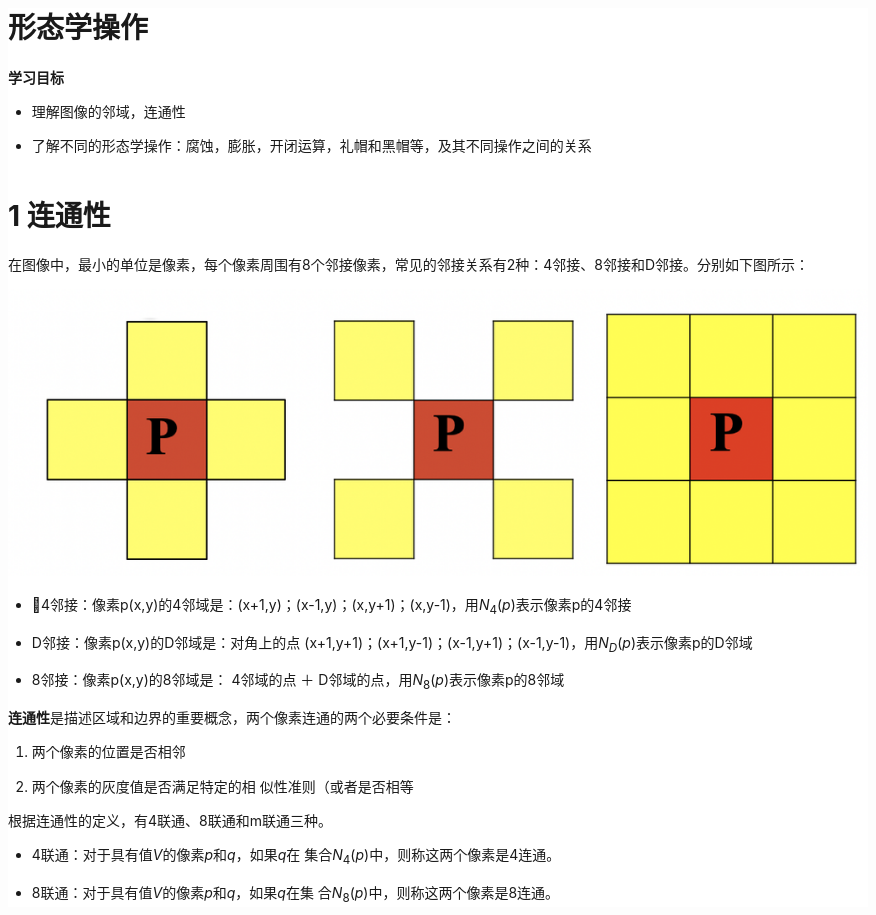 # 形态学操作

**学习目标**

- 理解图像的邻域，连通性

- 了解不同的形态学操作：腐蚀，膨胀，开闭运算，礼帽和黑帽等，及其不同操作之间的关系


# 1 连通性

在图像中，最小的单位是像素，每个像素周围有8个邻接像素，常见的邻接关系有2种：4邻接、8邻接和D邻接。分别如下图所示：

![image-20190926185646667](assets/image-20190926185646667.png)

- 4邻接：像素p(x,y)的4邻域是：(x+1,y)；(x-1,y)；(x,y+1)；(x,y-1)，用$N_4(p)$表示像素p的4邻接

- D邻接：像素p(x,y)的D邻域是：对角上的点 (x+1,y+1)；(x+1,y-1)；(x-1,y+1)；(x-1,y-1)，用$N_D(p)$表示像素p的D邻域
- 8邻接：像素p(x,y)的8邻域是： 4邻域的点 ＋ D邻域的点，用$N_{8}(p)$表示像素p的8邻域

**连通性**是描述区域和边界的重要概念，两个像素连通的两个必要条件是：

1. 两个像素的位置是否相邻

2. 两个像素的灰度值是否满足特定的相 似性准则（或者是否相等

根据连通性的定义，有4联通、8联通和m联通三种。

- 4联通：对于具有值$V$的像素$p$和$q$，如果$q$在 集合$N_4(p)$中，则称这两个像素是4连通。

- 8联通：对于具有值$V$的像素$p$和$q$，如果$q$在集
  合$N_8(p)$中，则称这两个像素是8连通。
